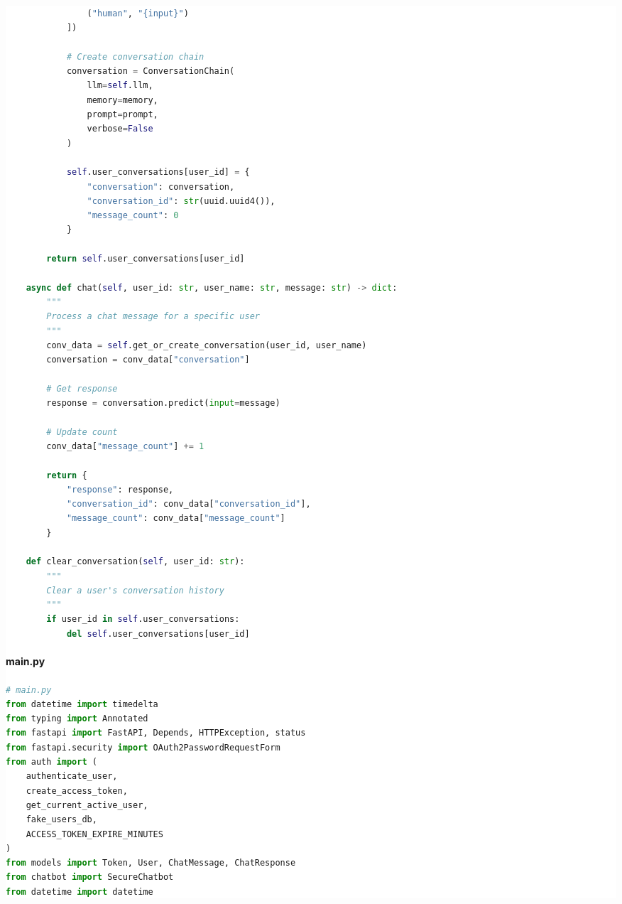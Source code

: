 ```python
                ("human", "{input}")
            ])
            
            # Create conversation chain
            conversation = ConversationChain(
                llm=self.llm,
                memory=memory,
                prompt=prompt,
                verbose=False
            )
            
            self.user_conversations[user_id] = {
                "conversation": conversation,
                "conversation_id": str(uuid.uuid4()),
                "message_count": 0
            }
        
        return self.user_conversations[user_id]
    
    async def chat(self, user_id: str, user_name: str, message: str) -> dict:
        """
        Process a chat message for a specific user
        """
        conv_data = self.get_or_create_conversation(user_id, user_name)
        conversation = conv_data["conversation"]
        
        # Get response
        response = conversation.predict(input=message)
        
        # Update count
        conv_data["message_count"] += 1
        
        return {
            "response": response,
            "conversation_id": conv_data["conversation_id"],
            "message_count": conv_data["message_count"]
        }
    
    def clear_conversation(self, user_id: str):
        """
        Clear a user's conversation history
        """
        if user_id in self.user_conversations:
            del self.user_conversations[user_id]
```

#### main.py
```python
# main.py
from datetime import timedelta
from typing import Annotated
from fastapi import FastAPI, Depends, HTTPException, status
from fastapi.security import OAuth2PasswordRequestForm
from auth import (
    authenticate_user,
    create_access_token,
    get_current_active_user,
    fake_users_db,
    ACCESS_TOKEN_EXPIRE_MINUTES
)
from models import Token, User, ChatMessage, ChatResponse
from chatbot import SecureChatbot
from datetime import datetime
```